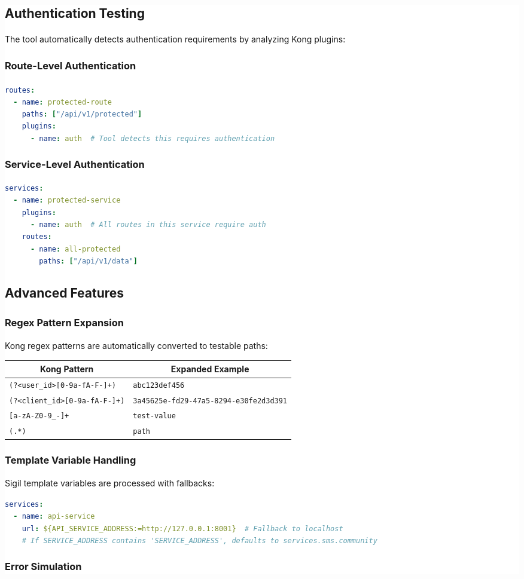 ## Authentication Testing

The tool automatically detects authentication requirements by analyzing Kong plugins:

### Route-Level Authentication
```yaml
routes:
  - name: protected-route
    paths: ["/api/v1/protected"]
    plugins:
      - name: auth  # Tool detects this requires authentication
```

### Service-Level Authentication
```yaml
services:
  - name: protected-service
    plugins:
      - name: auth  # All routes in this service require auth
    routes:
      - name: all-protected
        paths: ["/api/v1/data"]
```

## Advanced Features

### Regex Pattern Expansion

Kong regex patterns are automatically converted to testable paths:

| Kong Pattern | Expanded Example |
|--------------|------------------|
| `(?<user_id>[0-9a-fA-F-]+)` | `abc123def456` |
| `(?<client_id>[0-9a-fA-F-]+)` | `3a45625e-fd29-47a5-8294-e30fe2d3d391` |
| `[a-zA-Z0-9_-]+` | `test-value` |
| `(.*)` | `path` |

### Template Variable Handling

Sigil template variables are processed with fallbacks:

```yaml
services:
  - name: api-service
    url: ${API_SERVICE_ADDRESS:=http://127.0.0.1:8001}  # Fallback to localhost
    # If SERVICE_ADDRESS contains 'SERVICE_ADDRESS', defaults to services.sms.community
```

### Error Simulation
